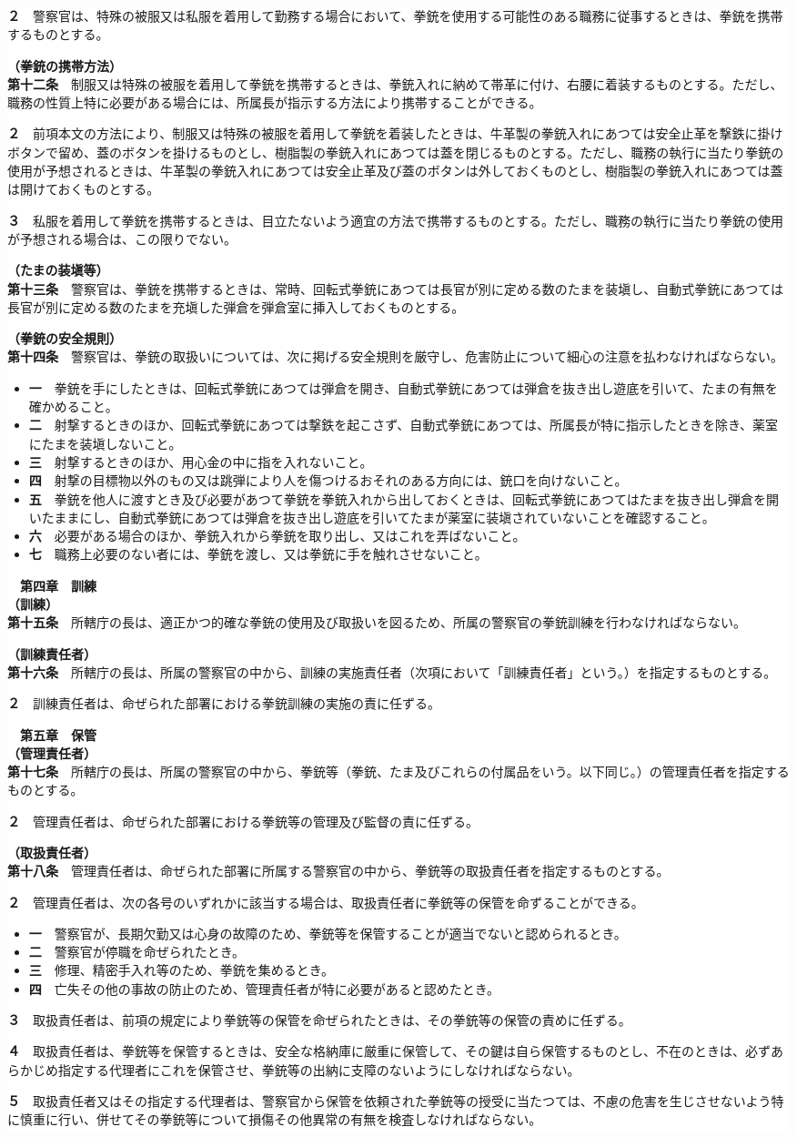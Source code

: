 **２**　警察官は、特殊の被服又は私服を着用して勤務する場合において、拳銃を使用する可能性のある職務に従事するときは、拳銃を携帯するものとする。  
  
**（拳銃の携帯方法）**  
**第十二条**　制服又は特殊の被服を着用して拳銃を携帯するときは、拳銃入れに納めて帯革に付け、右腰に着装するものとする。ただし、職務の性質上特に必要がある場合には、所属長が指示する方法により携帯することができる。  
  
**２**　前項本文の方法により、制服又は特殊の被服を着用して拳銃を着装したときは、牛革製の拳銃入れにあつては安全止革を撃鉄に掛けボタンで留め、蓋のボタンを掛けるものとし、樹脂製の拳銃入れにあつては蓋を閉じるものとする。ただし、職務の執行に当たり拳銃の使用が予想されるときは、牛革製の拳銃入れにあつては安全止革及び蓋のボタンは外しておくものとし、樹脂製の拳銃入れにあつては蓋は開けておくものとする。  
  
**３**　私服を着用して拳銃を携帯するときは、目立たないよう適宜の方法で携帯するものとする。ただし、職務の執行に当たり拳銃の使用が予想される場合は、この限りでない。  
  
**（たまの装塡等）**  
**第十三条**　警察官は、拳銃を携帯するときは、常時、回転式拳銃にあつては長官が別に定める数のたまを装塡し、自動式拳銃にあつては長官が別に定める数のたまを充塡した弾倉を弾倉室に挿入しておくものとする。  
  
**（拳銃の安全規則）**  
**第十四条**　警察官は、拳銃の取扱いについては、次に掲げる安全規則を厳守し、危害防止について細心の注意を払わなければならない。  
* **一**　拳銃を手にしたときは、回転式拳銃にあつては弾倉を開き、自動式拳銃にあつては弾倉を抜き出し遊底を引いて、たまの有無を確かめること。  
* **二**　射撃するときのほか、回転式拳銃にあつては撃鉄を起こさず、自動式拳銃にあつては、所属長が特に指示したときを除き、薬室にたまを装塡しないこと。  
* **三**　射撃するときのほか、用心金の中に指を入れないこと。  
* **四**　射撃の目標物以外のもの又は跳弾により人を傷つけるおそれのある方向には、銃口を向けないこと。  
* **五**　拳銃を他人に渡すとき及び必要があつて拳銃を拳銃入れから出しておくときは、回転式拳銃にあつてはたまを抜き出し弾倉を開いたままにし、自動式拳銃にあつては弾倉を抜き出し遊底を引いてたまが薬室に装塡されていないことを確認すること。  
* **六**　必要がある場合のほか、拳銃入れから拳銃を取り出し、又はこれを弄ばないこと。  
* **七**　職務上必要のない者には、拳銃を渡し、又は拳銃に手を触れさせないこと。  
  
&emsp;**第四章　訓練**  
**（訓練）**  
**第十五条**　所轄庁の長は、適正かつ的確な拳銃の使用及び取扱いを図るため、所属の警察官の拳銃訓練を行わなければならない。  
  
**（訓練責任者）**  
**第十六条**　所轄庁の長は、所属の警察官の中から、訓練の実施責任者（次項において「訓練責任者」という。）を指定するものとする。  
  
**２**　訓練責任者は、命ぜられた部署における拳銃訓練の実施の責に任ずる。  
  
&emsp;**第五章　保管**  
**（管理責任者）**  
**第十七条**　所轄庁の長は、所属の警察官の中から、拳銃等（拳銃、たま及びこれらの付属品をいう。以下同じ。）の管理責任者を指定するものとする。  
  
**２**　管理責任者は、命ぜられた部署における拳銃等の管理及び監督の責に任ずる。  
  
**（取扱責任者）**  
**第十八条**　管理責任者は、命ぜられた部署に所属する警察官の中から、拳銃等の取扱責任者を指定するものとする。  
  
**２**　管理責任者は、次の各号のいずれかに該当する場合は、取扱責任者に拳銃等の保管を命ずることができる。  
* **一**　警察官が、長期欠勤又は心身の故障のため、拳銃等を保管することが適当でないと認められるとき。  
* **二**　警察官が停職を命ぜられたとき。  
* **三**　修理、精密手入れ等のため、拳銃を集めるとき。  
* **四**　亡失その他の事故の防止のため、管理責任者が特に必要があると認めたとき。  
  
**３**　取扱責任者は、前項の規定により拳銃等の保管を命ぜられたときは、その拳銃等の保管の責めに任ずる。  
  
**４**　取扱責任者は、拳銃等を保管するときは、安全な格納庫に厳重に保管して、その鍵は自ら保管するものとし、不在のときは、必ずあらかじめ指定する代理者にこれを保管させ、拳銃等の出納に支障のないようにしなければならない。  
  
**５**　取扱責任者又はその指定する代理者は、警察官から保管を依頼された拳銃等の授受に当たつては、不慮の危害を生じさせないよう特に慎重に行い、併せてその拳銃等について損傷その他異常の有無を検査しなければならない。  
  